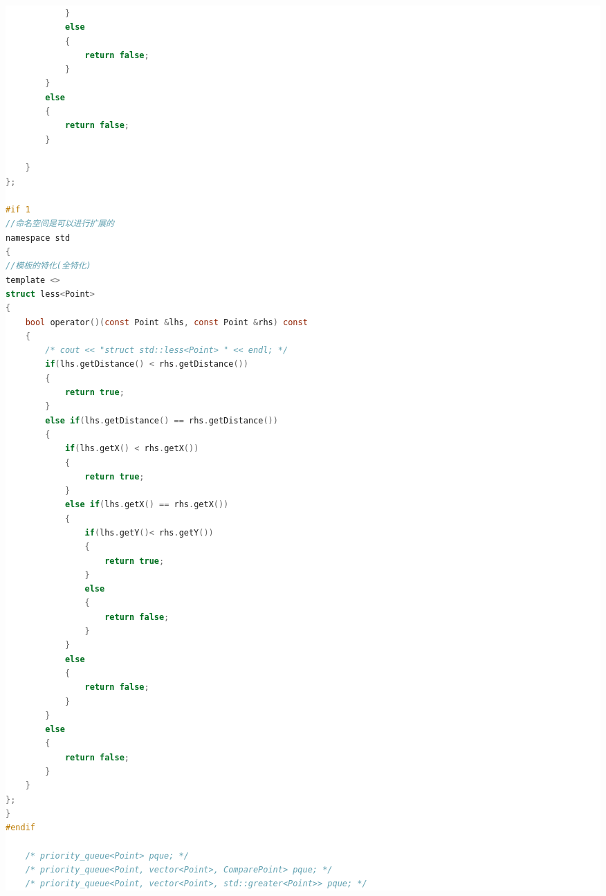 ```c
            }
            else
            {
                return false;
            }
        }
        else
        {
            return false;
        }

    }
};

#if 1
//命名空间是可以进行扩展的
namespace std
{
//模板的特化(全特化)
template <>
struct less<Point>
{
    bool operator()(const Point &lhs, const Point &rhs) const
    {
        /* cout << "struct std::less<Point> " << endl; */
        if(lhs.getDistance() < rhs.getDistance())
        {
            return true;
        }
        else if(lhs.getDistance() == rhs.getDistance())
        {
            if(lhs.getX() < rhs.getX())
            {
                return true;
            }
            else if(lhs.getX() == rhs.getX())
            {
                if(lhs.getY()< rhs.getY())
                {
                    return true;
                }
                else
                {
                    return false;
                }
            }
            else
            {
                return false;
            }
        }
        else
        {
            return false;
        }
    }
};
}
#endif

    /* priority_queue<Point> pque; */
    /* priority_queue<Point, vector<Point>, ComparePoint> pque; */
    /* priority_queue<Point, vector<Point>, std::greater<Point>> pque; */
```
